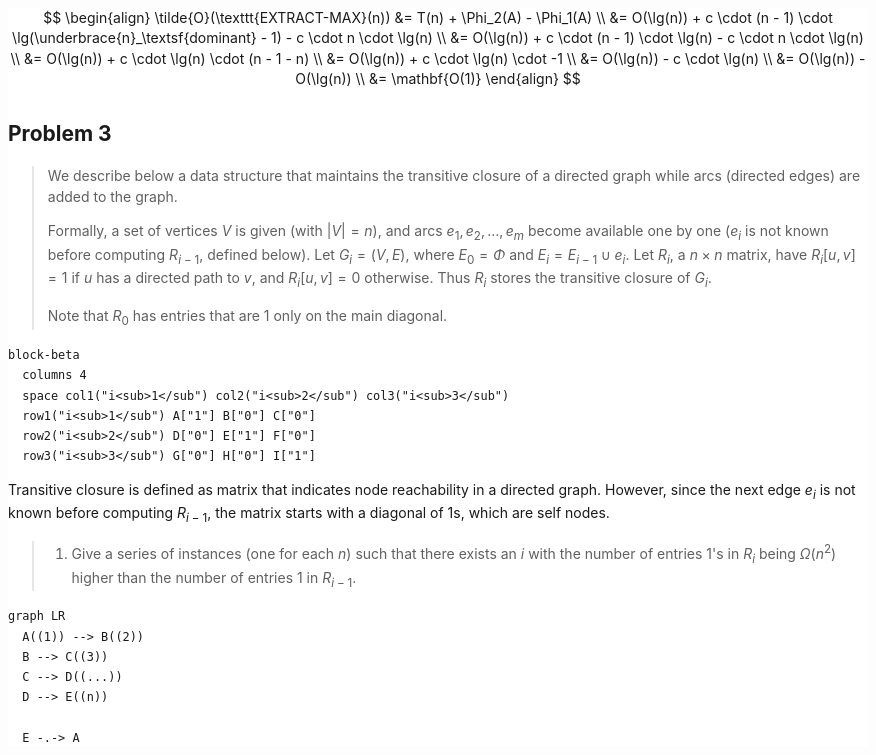 $$
\begin{align}
  \tilde{O}(\texttt{EXTRACT-MAX}(n)) &= T(n) + \Phi_2(A) - \Phi_1(A) \\
  &= O(\lg(n)) + c \cdot (n - 1) \cdot
    \lg(\underbrace{n}_\textsf{dominant} - 1) - c \cdot n \cdot \lg(n) \\
  &= O(\lg(n)) + c \cdot (n - 1) \cdot \lg(n) - c \cdot n \cdot \lg(n) \\
  &= O(\lg(n)) + c \cdot \lg(n) \cdot (n - 1 - n) \\
  &= O(\lg(n)) + c \cdot \lg(n) \cdot -1 \\
  &= O(\lg(n)) - c \cdot \lg(n) \\
  &= O(\lg(n)) - O(\lg(n)) \\
  &= \mathbf{O(1)}
\end{align}
$$

## Problem 3

> We describe below a data structure that maintains the transitive closure of a
  directed graph while arcs (directed edges) are added to the graph.
>
> Formally, a set of vertices $V$ is given (with $\lvert V \rvert = n$), and
  arcs $e_1, e_2, \ldots, e_m$ become available one by one ($e_i$ is not known
  before computing $R_{i - 1}$, defined below). Let $G_i = (V, E)$, where
  $E_0 = \Phi$ and $E_i = E_{i - 1} \cup e_i$. Let $R_i$, a $n \times n$
  matrix, have $R_i[u, v] = 1$ if $u$ has a directed path to $v$, and
  $R_i[u, v] = 0$ otherwise. Thus $R_i$ stores the transitive closure of
  $G_i$.
>
> Note that $R_0$ has entries that are 1 only on the main diagonal.

```mermaid
block-beta
  columns 4
  space col1("i<sub>1</sub") col2("i<sub>2</sub") col3("i<sub>3</sub")
  row1("i<sub>1</sub") A["1"] B["0"] C["0"]
  row2("i<sub>2</sub") D["0"] E["1"] F["0"]
  row3("i<sub>3</sub") G["0"] H["0"] I["1"]
```

Transitive closure is defined as matrix that indicates node reachability in a
directed graph. However, since the next edge $e_i$ is not known before computing
$R_{i - 1}$, the matrix starts with a diagonal of 1s, which are self nodes.

> 1.  Give a series of instances (one for each $n$) such that there exists an
      $i$ with the number of entries $1$'s in $R_i$ being $\Omega(n^2)$ higher
      than the number of entries $1$ in $R_{i - 1}$.

```mermaid
graph LR
  A((1)) --> B((2))
  B --> C((3))
  C --> D((...))
  D --> E((n))

  E -.-> A
```
